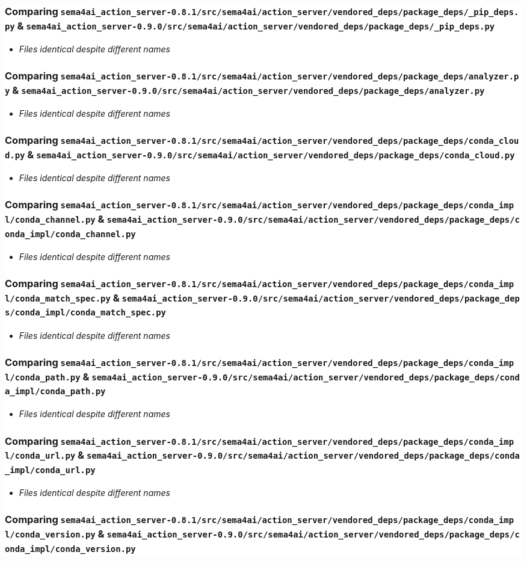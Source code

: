### Comparing `sema4ai_action_server-0.8.1/src/sema4ai/action_server/vendored_deps/package_deps/_pip_deps.py` & `sema4ai_action_server-0.9.0/src/sema4ai/action_server/vendored_deps/package_deps/_pip_deps.py`

 * *Files identical despite different names*

### Comparing `sema4ai_action_server-0.8.1/src/sema4ai/action_server/vendored_deps/package_deps/analyzer.py` & `sema4ai_action_server-0.9.0/src/sema4ai/action_server/vendored_deps/package_deps/analyzer.py`

 * *Files identical despite different names*

### Comparing `sema4ai_action_server-0.8.1/src/sema4ai/action_server/vendored_deps/package_deps/conda_cloud.py` & `sema4ai_action_server-0.9.0/src/sema4ai/action_server/vendored_deps/package_deps/conda_cloud.py`

 * *Files identical despite different names*

### Comparing `sema4ai_action_server-0.8.1/src/sema4ai/action_server/vendored_deps/package_deps/conda_impl/conda_channel.py` & `sema4ai_action_server-0.9.0/src/sema4ai/action_server/vendored_deps/package_deps/conda_impl/conda_channel.py`

 * *Files identical despite different names*

### Comparing `sema4ai_action_server-0.8.1/src/sema4ai/action_server/vendored_deps/package_deps/conda_impl/conda_match_spec.py` & `sema4ai_action_server-0.9.0/src/sema4ai/action_server/vendored_deps/package_deps/conda_impl/conda_match_spec.py`

 * *Files identical despite different names*

### Comparing `sema4ai_action_server-0.8.1/src/sema4ai/action_server/vendored_deps/package_deps/conda_impl/conda_path.py` & `sema4ai_action_server-0.9.0/src/sema4ai/action_server/vendored_deps/package_deps/conda_impl/conda_path.py`

 * *Files identical despite different names*

### Comparing `sema4ai_action_server-0.8.1/src/sema4ai/action_server/vendored_deps/package_deps/conda_impl/conda_url.py` & `sema4ai_action_server-0.9.0/src/sema4ai/action_server/vendored_deps/package_deps/conda_impl/conda_url.py`

 * *Files identical despite different names*

### Comparing `sema4ai_action_server-0.8.1/src/sema4ai/action_server/vendored_deps/package_deps/conda_impl/conda_version.py` & `sema4ai_action_server-0.9.0/src/sema4ai/action_server/vendored_deps/package_deps/conda_impl/conda_version.py`
